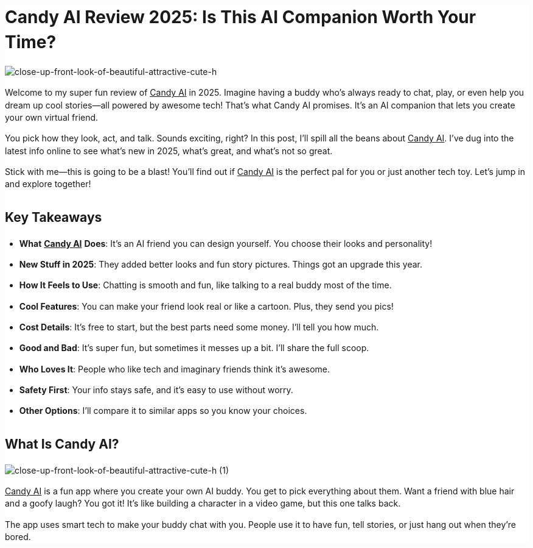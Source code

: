 Candy AI Review 2025: Is This AI Companion Worth Your Time?
===========================================================
![close-up-front-look-of-beautiful-attractive-cute-h](https://github.com/user-attachments/assets/4d1a5f11-e4d4-4f4e-81d5-92a682f068ff)

Welcome to my super fun review of [Candy AI](https://candyai.gg/home2?via=dillip-kumar18) in 2025. Imagine having a buddy who’s always ready to chat, play, or even help you dream up cool stories—all powered by awesome tech! That’s what Candy AI promises. It’s an AI companion that lets you create your own virtual friend.

You pick how they look, act, and talk. Sounds exciting, right? In this post, I’ll spill all the beans about [Candy AI](https://candyai.gg/home2?via=dillip-kumar18). I’ve dug into the latest info online to see what’s new in 2025, what’s great, and what’s not so great.

Stick with me—this is going to be a blast! You’ll find out if [Candy AI](https://candyai.gg/home2?via=dillip-kumar18) is the perfect pal for you or just another tech toy. Let’s jump in and explore together!

Key Takeaways
-------------

*   **What** [**Candy AI**](https://candyai.gg/home2?via=dillip-kumar18) **Does**: It’s an AI friend you can design yourself. You choose their looks and personality!
    

*   **New Stuff in 2025**: They added better looks and fun story pictures. Things got an upgrade this year.
    

*   **How It Feels to Use**: Chatting is smooth and fun, like talking to a real buddy most of the time.
    

*   **Cool Features**: You can make your friend look real or like a cartoon. Plus, they send you pics!
    

*   **Cost Details**: It’s free to start, but the best parts need some money. I’ll tell you how much.
    

*   **Good and Bad**: It’s super fun, but sometimes it messes up a bit. I’ll share the full scoop.
    

*   **Who Loves It**: People who like tech and imaginary friends think it’s awesome.
    

*   **Safety First**: Your info stays safe, and it’s easy to use without worry.
    

*   **Other Options**: I’ll compare it to similar apps so you know your choices.
    

What Is Candy AI?
-----------------
![close-up-front-look-of-beautiful-attractive-cute-h (1)](https://github.com/user-attachments/assets/80392091-3eef-44c6-b4ce-8b7903424ef0)

[Candy AI](https://candyai.gg/home2?via=dillip-kumar18) is a fun app where you create your own AI buddy. You get to pick everything about them. Want a friend with blue hair and a goofy laugh? You got it! It’s like building a character in a video game, but this one talks back.

The app uses smart tech to make your buddy chat with you. People use it to have fun, tell stories, or just hang out when they’re bored.
